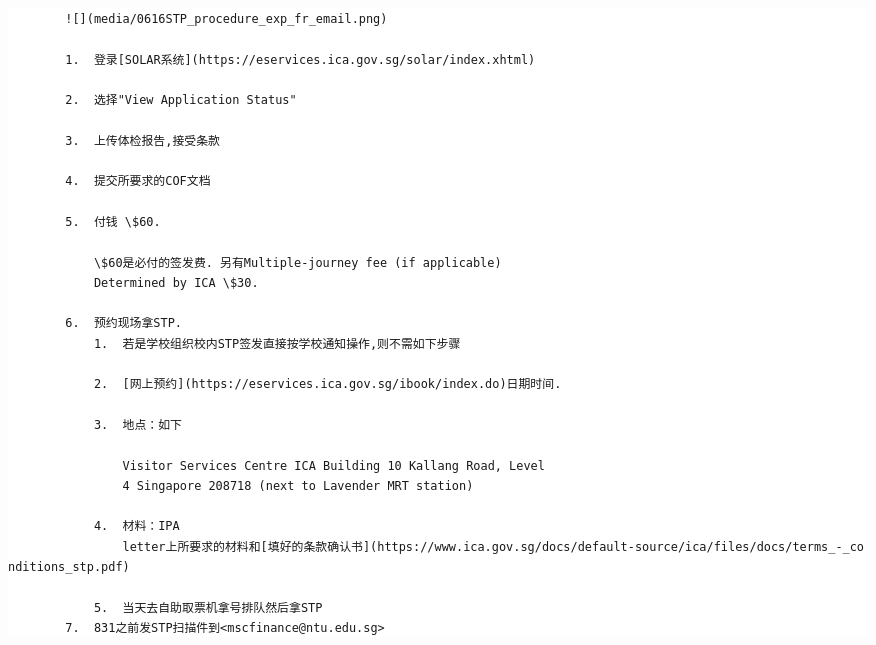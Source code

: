             ![](media/0616STP_procedure_exp_fr_email.png) 

            1.  登录[SOLAR系统](https://eservices.ica.gov.sg/solar/index.xhtml)

            2.  选择"View Application Status"

            3.  上传体检报告,接受条款

            4.  提交所要求的COF文档

            5.  付钱 \$60.

                \$60是必付的签发费. 另有Multiple-journey fee (if applicable)
                Determined by ICA \$30.

            6.  预约现场拿STP.
                1.  若是学校组织校内STP签发直接按学校通知操作,则不需如下步骤

                2.  [网上预约](https://eservices.ica.gov.sg/ibook/index.do)日期时间.

                3.  地点：如下

                    Visitor Services Centre ICA Building 10 Kallang Road, Level
                    4 Singapore 208718 (next to Lavender MRT station)

                4.  材料：IPA
                    letter上所要求的材料和[填好的条款确认书](https://www.ica.gov.sg/docs/default-source/ica/files/docs/terms_-_conditions_stp.pdf)

                5.  当天去自助取票机拿号排队然后拿STP
            7.  831之前发STP扫描件到<mscfinance@ntu.edu.sg>


